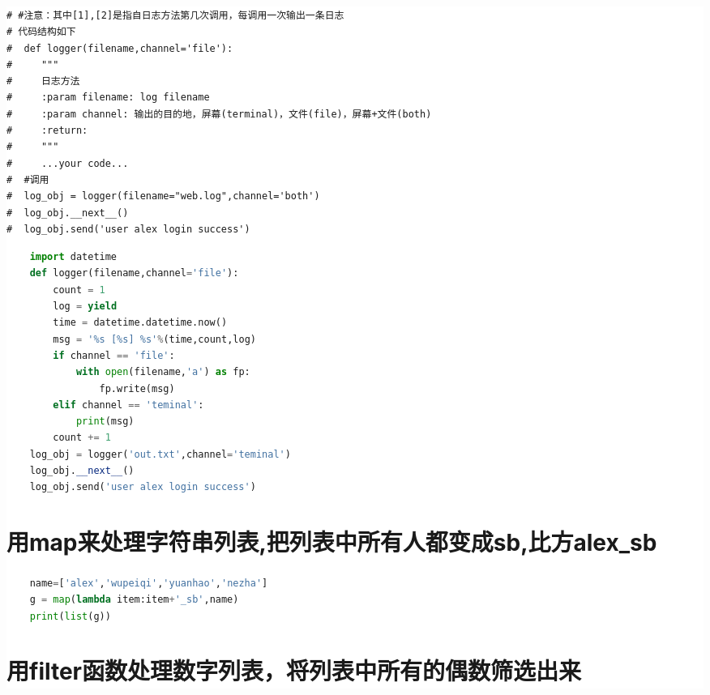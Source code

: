 	# #注意：其中[1],[2]是指自日志方法第几次调用，每调用一次输出一条日志
	# 代码结构如下
	#  def logger(filename,channel='file'):
	#     """
	#     日志方法
	#     :param filename: log filename
	#     :param channel: 输出的目的地，屏幕(terminal)，文件(file)，屏幕+文件(both)
	#     :return:
	#     """
	#     ...your code...
	#  #调用
	#  log_obj = logger(filename="web.log",channel='both')
	#  log_obj.__next__()
	#  log_obj.send('user alex login success')
```python
	import datetime
	def logger(filename,channel='file'):
		count = 1
		log = yield
		time = datetime.datetime.now()
		msg = '%s [%s] %s'%(time,count,log)
		if channel == 'file':
			with open(filename,'a') as fp:
				fp.write(msg)
		elif channel == 'teminal':
			print(msg)
		count += 1
	log_obj = logger('out.txt',channel='teminal')
	log_obj.__next__()
	log_obj.send('user alex login success')
```
# 用map来处理字符串列表,把列表中所有人都变成sb,比方alex_sb
```python
	name=['alex','wupeiqi','yuanhao','nezha']
	g = map(lambda item:item+'_sb',name)
	print(list(g))
```
# 用filter函数处理数字列表，将列表中所有的偶数筛选出来